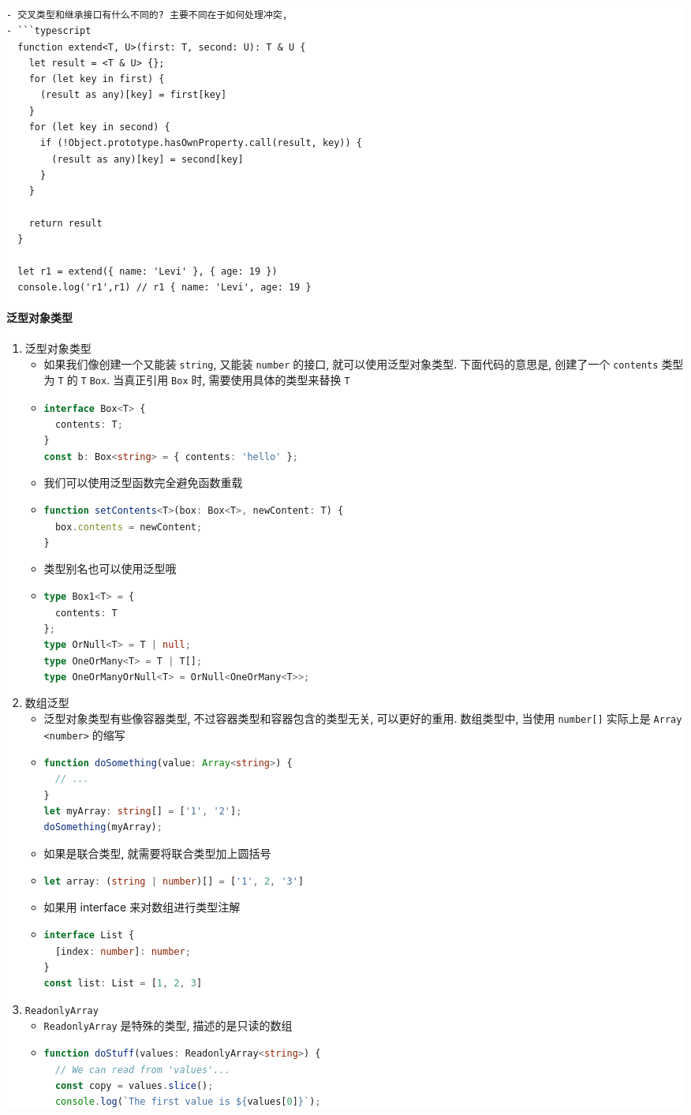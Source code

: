     - 交叉类型和继承接口有什么不同的? 主要不同在于如何处理冲突,
    - ```typescript
      function extend<T, U>(first: T, second: U): T & U {
        let result = <T & U> {};
        for (let key in first) {
          (result as any)[key] = first[key]
        }
        for (let key in second) { 
          if (!Object.prototype.hasOwnProperty.call(result, key)) {
            (result as any)[key] = second[key]
          }
        }

        return result
      }

      let r1 = extend({ name: 'Levi' }, { age: 19 })
      console.log('r1',r1) // r1 { name: 'Levi', age: 19 }
#### 泛型对象类型
1. 泛型对象类型
    - 如果我们像创建一个又能装 `string`, 又能装 `number` 的接口, 就可以使用泛型对象类型. 下面代码的意思是, 创建了一个 `contents` 类型为 `T` 的 `T` `Box`. 当真正引用 `Box` 时, 需要使用具体的类型来替换 `T`
    - ```typescript
      interface Box<T> {
        contents: T;
      }
      const b: Box<string> = { contents: 'hello' };
    - 我们可以使用泛型函数完全避免函数重载
    - ```typescript
      function setContents<T>(box: Box<T>, newContent: T) {
        box.contents = newContent;
      }
    - 类型别名也可以使用泛型哦
    - ```typescript
      type Box1<T> = {
        contents: T
      };
      type OrNull<T> = T | null;
      type OneOrMany<T> = T | T[];
      type OneOrManyOrNull<T> = OrNull<OneOrMany<T>>;
2. 数组泛型
    - 泛型对象类型有些像容器类型, 不过容器类型和容器包含的类型无关, 可以更好的重用. 数组类型中, 当使用 `number[]` 实际上是 `Array<number>` 的缩写
    - ```typescript
      function doSomething(value: Array<string>) {
        // ...
      }
      let myArray: string[] = ['1', '2'];
      doSomething(myArray);
    - 如果是联合类型, 就需要将联合类型加上圆括号
    - ```typescript
      let array: (string | number)[] = ['1', 2, '3']
    - 如果用 interface 来对数组进行类型注解
    - ```typescript
      interface List {
        [index: number]: number;
      }
      const list: List = [1, 2, 3]
3. `ReadonlyArray`
    - `ReadonlyArray` 是特殊的类型, 描述的是只读的数组
    - ```typescript
      function doStuff(values: ReadonlyArray<string>) {
        // We can read from 'values'...
        const copy = values.slice();
        console.log(`The first value is ${values[0]}`);